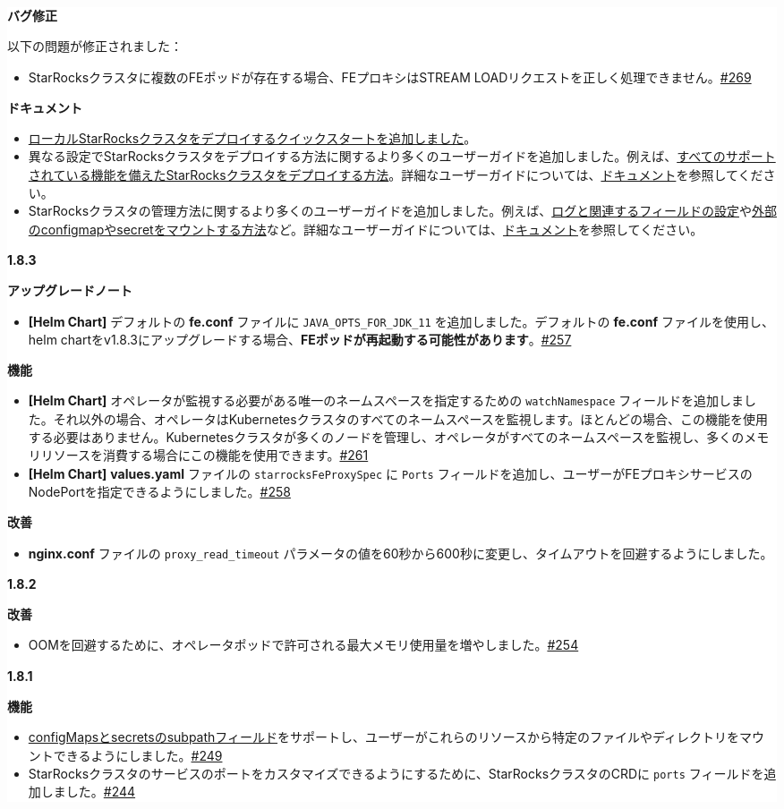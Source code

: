 **バグ修正**

以下の問題が修正されました：

- StarRocksクラスタに複数のFEポッドが存在する場合、FEプロキシはSTREAM LOADリクエストを正しく処理できません。[#269](https://github.com/StarRocks/starrocks-kubernetes-operator/pull/269)

**ドキュメント**

- [ローカルStarRocksクラスタをデプロイするクイックスタートを追加しました](https://github.com/StarRocks/starrocks-kubernetes-operator/blob/main/doc/local_installation_how_to.md)。
- 異なる設定でStarRocksクラスタをデプロイする方法に関するより多くのユーザーガイドを追加しました。例えば、[すべてのサポートされている機能を備えたStarRocksクラスタをデプロイする方法](https://github.com/StarRocks/starrocks-kubernetes-operator/blob/main/examples/starrocks/deploy_a_starrocks_cluster_with_all_features.yaml)。詳細なユーザーガイドについては、[ドキュメント](https://github.com/StarRocks/starrocks-kubernetes-operator/tree/main/examples/starrocks)を参照してください。
- StarRocksクラスタの管理方法に関するより多くのユーザーガイドを追加しました。例えば、[ログと関連するフィールドの設定](https://github.com/StarRocks/starrocks-kubernetes-operator/blob/main/doc/logging_and_related_configurations_howto.md)や[外部のconfigmapやsecretをマウントする方法](https://github.com/StarRocks/starrocks-kubernetes-operator/blob/main/doc/mount_external_configmaps_or_secrets_howto.md)など。詳細なユーザーガイドについては、[ドキュメント](https://github.com/StarRocks/starrocks-kubernetes-operator/tree/main/doc)を参照してください。

**1.8.3**

**アップグレードノート**

- **[Helm Chart]** デフォルトの **fe.conf** ファイルに `JAVA_OPTS_FOR_JDK_11` を追加しました。デフォルトの **fe.conf** ファイルを使用し、helm chartをv1.8.3にアップグレードする場合、**FEポッドが再起動する可能性があります**。[#257](https://github.com/StarRocks/starrocks-kubernetes-operator/pull/257)

**機能**

- **[Helm Chart]** オペレータが監視する必要がある唯一のネームスペースを指定するための `watchNamespace` フィールドを追加しました。それ以外の場合、オペレータはKubernetesクラスタのすべてのネームスペースを監視します。ほとんどの場合、この機能を使用する必要はありません。Kubernetesクラスタが多くのノードを管理し、オペレータがすべてのネームスペースを監視し、多くのメモリリソースを消費する場合にこの機能を使用できます。[#261](https://github.com/StarRocks/starrocks-kubernetes-operator/pull/261)
- **[Helm Chart]** **values.yaml** ファイルの `starrocksFeProxySpec` に `Ports` フィールドを追加し、ユーザーがFEプロキシサービスのNodePortを指定できるようにしました。[#258](https://github.com/StarRocks/starrocks-kubernetes-operator/pull/258)

**改善**

- **nginx.conf** ファイルの `proxy_read_timeout` パラメータの値を60秒から600秒に変更し、タイムアウトを回避するようにしました。

**1.8.2**

**改善**

- OOMを回避するために、オペレータポッドで許可される最大メモリ使用量を増やしました。[#254](https://github.com/StarRocks/starrocks-kubernetes-operator/pull/254)

**1.8.1**

**機能**

- [configMapsとsecretsのsubpathフィールド](https://github.com/StarRocks/starrocks-kubernetes-operator/blob/main/doc/mount_external_configmaps_or_secrets_howto.md#3-mount-configmaps-to-a-subpath-by-helm-chart)をサポートし、ユーザーがこれらのリソースから特定のファイルやディレクトリをマウントできるようにしました。[#249](https://github.com/StarRocks/starrocks-kubernetes-operator/pull/249)
- StarRocksクラスタのサービスのポートをカスタマイズできるようにするために、StarRocksクラスタのCRDに `ports` フィールドを追加しました。[#244](https://github.com/StarRocks/starrocks-kubernetes-operator/pull/244)
